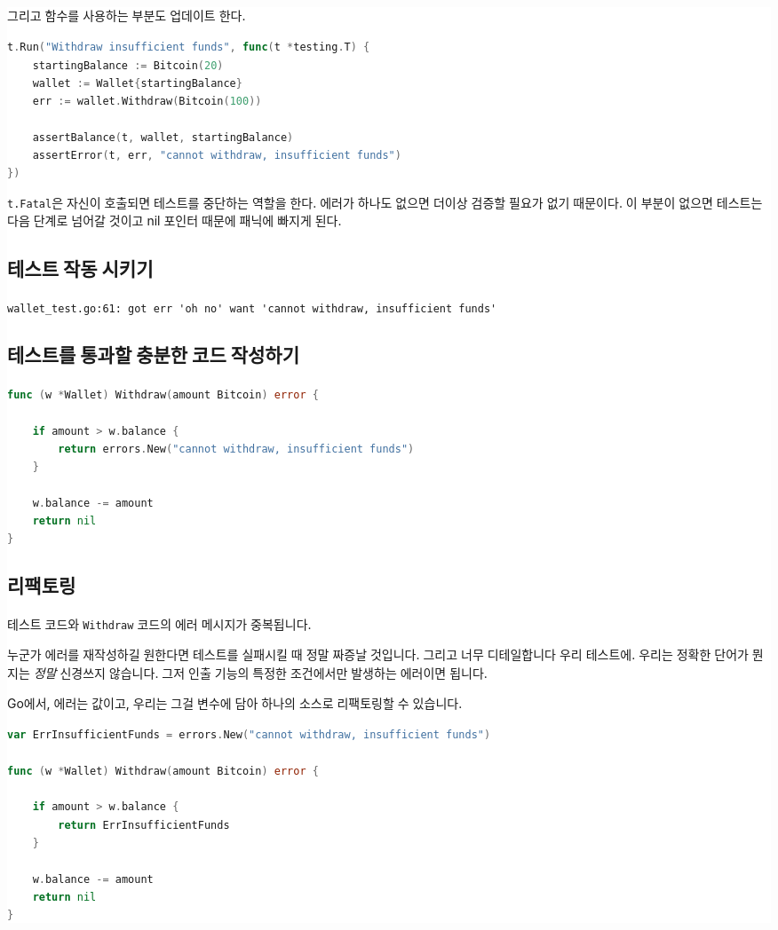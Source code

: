 그리고 함수를 사용하는 부분도 업데이트 한다.

```go
t.Run("Withdraw insufficient funds", func(t *testing.T) {
    startingBalance := Bitcoin(20)
    wallet := Wallet{startingBalance}
    err := wallet.Withdraw(Bitcoin(100))

    assertBalance(t, wallet, startingBalance)
    assertError(t, err, "cannot withdraw, insufficient funds")
})
```


`t.Fatal`은 자신이 호출되면 테스트를 중단하는 역할을 한다. 에러가 하나도 없으면 더이상 검증할 필요가 없기 때문이다. 이 부분이 없으면 테스트는 다음 단계로 넘어갈 것이고 nil 포인터 때문에 패닉에 빠지게 된다.


## 테스트 작동 시키기

`wallet_test.go:61: got err 'oh no' want 'cannot withdraw, insufficient funds'`


## 테스트를 통과할 충분한 코드 작성하기

```go
func (w *Wallet) Withdraw(amount Bitcoin) error {

    if amount > w.balance {
        return errors.New("cannot withdraw, insufficient funds")
    }

    w.balance -= amount
    return nil
}
```


## 리팩토링


테스트 코드와 `Withdraw` 코드의 에러 메시지가 중복됩니다.


누군가 에러를 재작성하길 원한다면 테스트를 실패시킬 때 정말 짜증날 것입니다. 그리고 너무 디테일합니다 우리 테스트에. 우리는 정확한 단어가 뭔지는 _정말_ 신경쓰지 않습니다. 그저 인출 기능의 특정한 조건에서만 발생하는 에러이면 됩니다.


Go에서, 에러는 값이고, 우리는 그걸 변수에 담아 하나의 소스로 리팩토링할 수 있습니다.

```go
var ErrInsufficientFunds = errors.New("cannot withdraw, insufficient funds")

func (w *Wallet) Withdraw(amount Bitcoin) error {

    if amount > w.balance {
        return ErrInsufficientFunds
    }

    w.balance -= amount
    return nil
}
```
